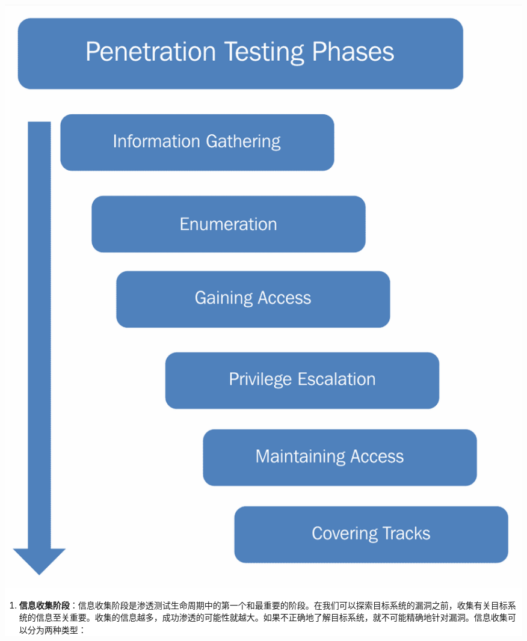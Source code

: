 ![](img/bb719597-0de8-434c-8cf2-3cf4c91ceca9.png)

1.  **信息收集阶段**：信息收集阶段是渗透测试生命周期中的第一个和最重要的阶段。在我们可以探索目标系统的漏洞之前，收集有关目标系统的信息至关重要。收集的信息越多，成功渗透的可能性就越大。如果不正确地了解目标系统，就不可能精确地针对漏洞。信息收集可以分为两种类型：
